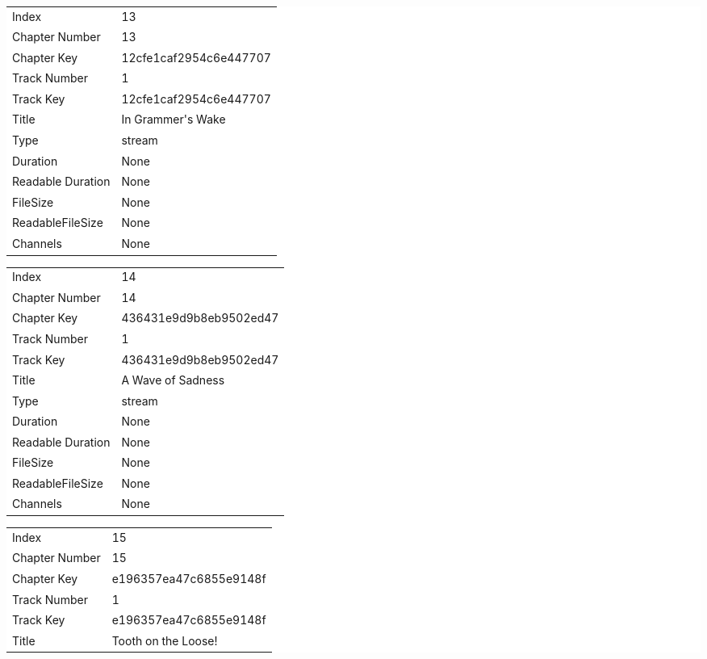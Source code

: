 |  |  |
| - | - |
| Index | 13 |
| Chapter Number | 13 |
| Chapter Key | 12cfe1caf2954c6e447707 |
| Track Number | 1 |
| Track Key | 12cfe1caf2954c6e447707 |
| Title | In Grammer's Wake |
| Type | stream |
| Duration | None |
| Readable Duration | None |
| FileSize | None |
| ReadableFileSize | None |
| Channels | None |

|  |  |
| - | - |
| Index | 14 |
| Chapter Number | 14 |
| Chapter Key | 436431e9d9b8eb9502ed47 |
| Track Number | 1 |
| Track Key | 436431e9d9b8eb9502ed47 |
| Title | A Wave of Sadness |
| Type | stream |
| Duration | None |
| Readable Duration | None |
| FileSize | None |
| ReadableFileSize | None |
| Channels | None |

|  |  |
| - | - |
| Index | 15 |
| Chapter Number | 15 |
| Chapter Key | e196357ea47c6855e9148f |
| Track Number | 1 |
| Track Key | e196357ea47c6855e9148f |
| Title | Tooth on the Loose! |